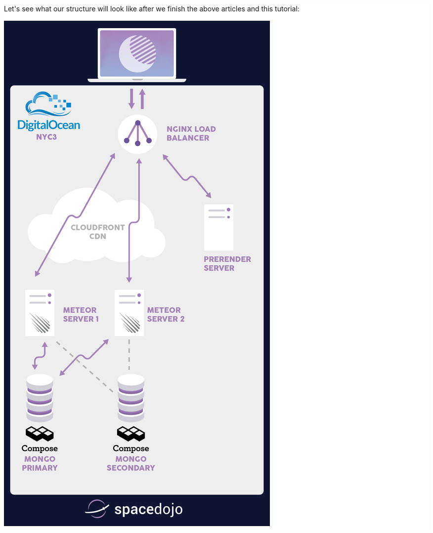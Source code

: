 
Let's see what our structure will look like after we finish the above articles and this tutorial:

![Digital Ocean Meteor scaling setup](./images/Infographic-3-2.jpg)
